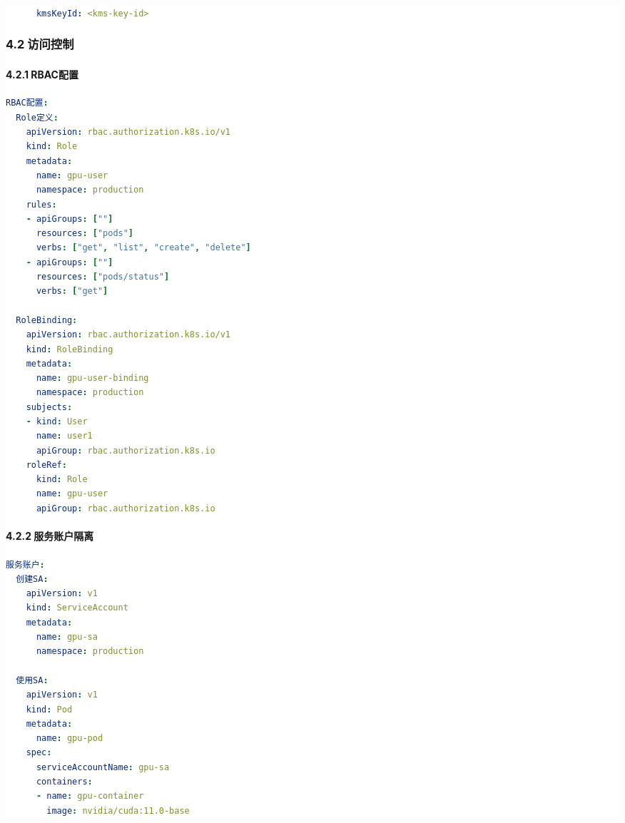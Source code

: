 ```yaml
      kmsKeyId: <kms-key-id>
```

### 4.2 访问控制

#### 4.2.1 RBAC配置

```yaml
RBAC配置:
  Role定义:
    apiVersion: rbac.authorization.k8s.io/v1
    kind: Role
    metadata:
      name: gpu-user
      namespace: production
    rules:
    - apiGroups: [""]
      resources: ["pods"]
      verbs: ["get", "list", "create", "delete"]
    - apiGroups: [""]
      resources: ["pods/status"]
      verbs: ["get"]
  
  RoleBinding:
    apiVersion: rbac.authorization.k8s.io/v1
    kind: RoleBinding
    metadata:
      name: gpu-user-binding
      namespace: production
    subjects:
    - kind: User
      name: user1
      apiGroup: rbac.authorization.k8s.io
    roleRef:
      kind: Role
      name: gpu-user
      apiGroup: rbac.authorization.k8s.io
```

#### 4.2.2 服务账户隔离

```yaml
服务账户:
  创建SA:
    apiVersion: v1
    kind: ServiceAccount
    metadata:
      name: gpu-sa
      namespace: production
  
  使用SA:
    apiVersion: v1
    kind: Pod
    metadata:
      name: gpu-pod
    spec:
      serviceAccountName: gpu-sa
      containers:
      - name: gpu-container
        image: nvidia/cuda:11.0-base
```
